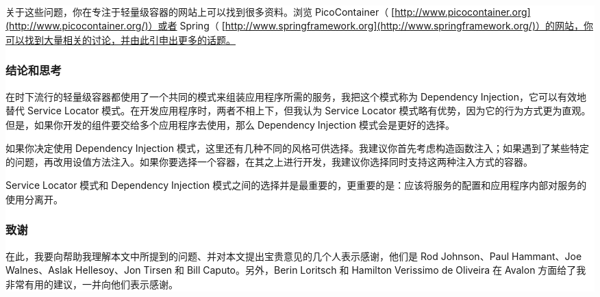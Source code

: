 关于这些问题，你在专注于轻量级容器的网站上可以找到很多资料。浏览 PicoContainer（ [http://www.picocontainer.org](http://www.picocontainer.org/)）或者 Spring（ [http://www.springframework.org](http://www.springframework.org/)）的网站，你可以找到大量相关的讨论，并由此引申出更多的话题。

### 结论和思考

在时下流行的轻量级容器都使用了一个共同的模式来组装应用程序所需的服务，我把这个模式称为 Dependency Injection，它可以有效地替代 Service Locator 模式。在开发应用程序时，两者不相上下，但我认为 Service Locator 模式略有优势，因为它的行为方式更为直观。但是，如果你开发的组件要交给多个应用程序去使用，那么 Dependency Injection 模式会是更好的选择。

如果你决定使用 Dependency Injection 模式，这里还有几种不同的风格可供选择。我建议你首先考虑构造函数注入；如果遇到了某些特定的问题，再改用设值方法注入。如果你要选择一个容器，在其之上进行开发，我建议你选择同时支持这两种注入方式的容器。

Service Locator 模式和 Dependency Injection 模式之间的选择并是最重要的，更重要的是：应该将服务的配置和应用程序内部对服务的使用分离开。

### 致谢

在此，我要向帮助我理解本文中所提到的问题、并对本文提出宝贵意见的几个人表示感谢，他们是 Rod Johnson、Paul Hammant、Joe Walnes、Aslak Hellesoy、Jon Tirsen 和 Bill Caputo。另外，Berin Loritsch 和 Hamilton Verissimo de Oliveira 在 Avalon 方面给了我非常有用的建议，一并向他们表示感谢。

